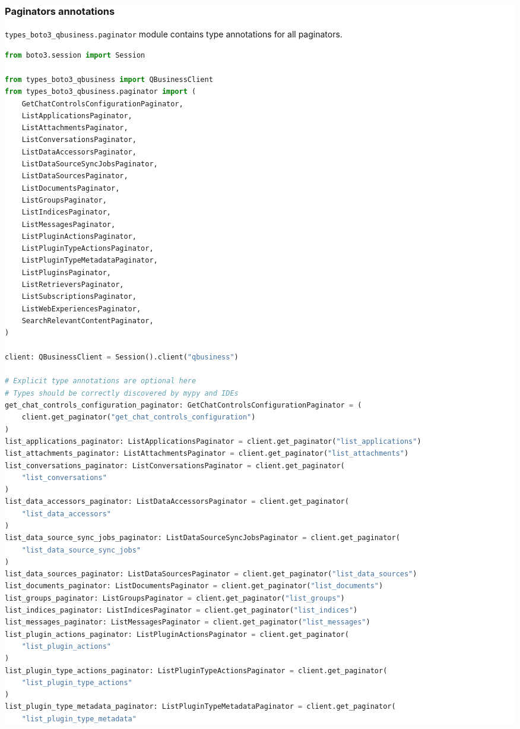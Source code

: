 <a id="paginators-annotations"></a>

### Paginators annotations

`types_boto3_qbusiness.paginator` module contains type annotations for all
paginators.

```python
from boto3.session import Session

from types_boto3_qbusiness import QBusinessClient
from types_boto3_qbusiness.paginator import (
    GetChatControlsConfigurationPaginator,
    ListApplicationsPaginator,
    ListAttachmentsPaginator,
    ListConversationsPaginator,
    ListDataAccessorsPaginator,
    ListDataSourceSyncJobsPaginator,
    ListDataSourcesPaginator,
    ListDocumentsPaginator,
    ListGroupsPaginator,
    ListIndicesPaginator,
    ListMessagesPaginator,
    ListPluginActionsPaginator,
    ListPluginTypeActionsPaginator,
    ListPluginTypeMetadataPaginator,
    ListPluginsPaginator,
    ListRetrieversPaginator,
    ListSubscriptionsPaginator,
    ListWebExperiencesPaginator,
    SearchRelevantContentPaginator,
)

client: QBusinessClient = Session().client("qbusiness")

# Explicit type annotations are optional here
# Types should be correctly discovered by mypy and IDEs
get_chat_controls_configuration_paginator: GetChatControlsConfigurationPaginator = (
    client.get_paginator("get_chat_controls_configuration")
)
list_applications_paginator: ListApplicationsPaginator = client.get_paginator("list_applications")
list_attachments_paginator: ListAttachmentsPaginator = client.get_paginator("list_attachments")
list_conversations_paginator: ListConversationsPaginator = client.get_paginator(
    "list_conversations"
)
list_data_accessors_paginator: ListDataAccessorsPaginator = client.get_paginator(
    "list_data_accessors"
)
list_data_source_sync_jobs_paginator: ListDataSourceSyncJobsPaginator = client.get_paginator(
    "list_data_source_sync_jobs"
)
list_data_sources_paginator: ListDataSourcesPaginator = client.get_paginator("list_data_sources")
list_documents_paginator: ListDocumentsPaginator = client.get_paginator("list_documents")
list_groups_paginator: ListGroupsPaginator = client.get_paginator("list_groups")
list_indices_paginator: ListIndicesPaginator = client.get_paginator("list_indices")
list_messages_paginator: ListMessagesPaginator = client.get_paginator("list_messages")
list_plugin_actions_paginator: ListPluginActionsPaginator = client.get_paginator(
    "list_plugin_actions"
)
list_plugin_type_actions_paginator: ListPluginTypeActionsPaginator = client.get_paginator(
    "list_plugin_type_actions"
)
list_plugin_type_metadata_paginator: ListPluginTypeMetadataPaginator = client.get_paginator(
    "list_plugin_type_metadata"
```